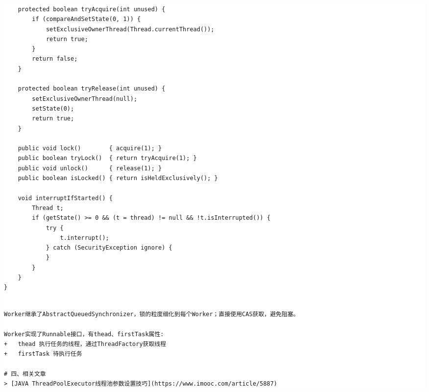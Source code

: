         protected boolean tryAcquire(int unused) {
            if (compareAndSetState(0, 1)) {
                setExclusiveOwnerThread(Thread.currentThread());
                return true;
            }
            return false;
        }

        protected boolean tryRelease(int unused) {
            setExclusiveOwnerThread(null);
            setState(0);
            return true;
        }

        public void lock()        { acquire(1); }
        public boolean tryLock()  { return tryAcquire(1); }
        public void unlock()      { release(1); }
        public boolean isLocked() { return isHeldExclusively(); }

        void interruptIfStarted() {
            Thread t;
            if (getState() >= 0 && (t = thread) != null && !t.isInterrupted()) {
                try {
                    t.interrupt();
                } catch (SecurityException ignore) {
                }
            }
        }
    }
```

Worker继承了AbstractQueuedSynchronizer，锁的粒度细化到每个Worker；直接使用CAS获取，避免阻塞。

Worker实现了Runnable接口，有thead、firstTask属性:
+	thead 执行任务的线程，通过ThreadFactory获取线程
+	firstTask 待执行任务

# 四、相关文章
> [JAVA ThreadPoolExecutor线程池参数设置技巧](https://www.imooc.com/article/5887)